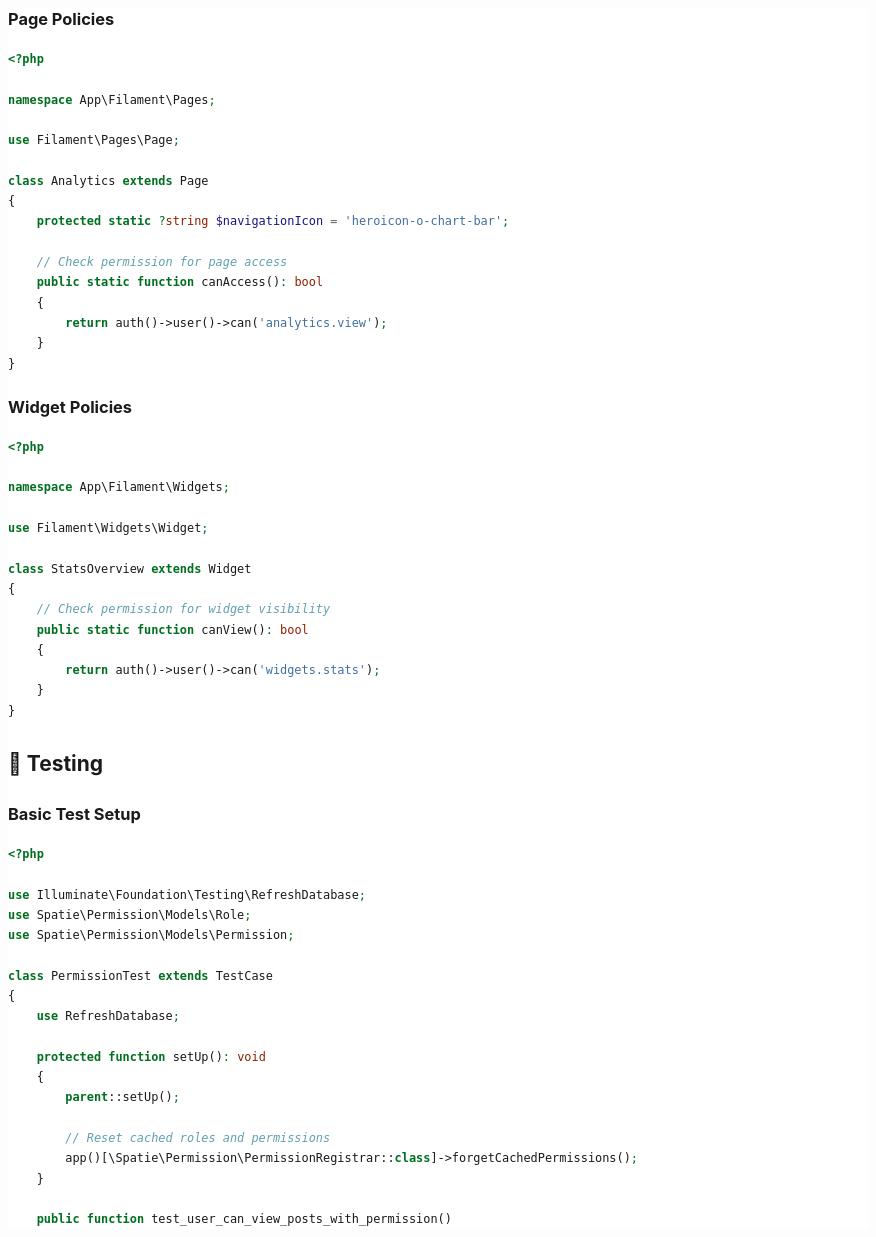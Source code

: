### Page Policies

```php
<?php

namespace App\Filament\Pages;

use Filament\Pages\Page;

class Analytics extends Page
{
    protected static ?string $navigationIcon = 'heroicon-o-chart-bar';
    
    // Check permission for page access
    public static function canAccess(): bool
    {
        return auth()->user()->can('analytics.view');
    }
}
```

### Widget Policies

```php
<?php

namespace App\Filament\Widgets;

use Filament\Widgets\Widget;

class StatsOverview extends Widget
{
    // Check permission for widget visibility
    public static function canView(): bool
    {
        return auth()->user()->can('widgets.stats');
    }
}
```

## 🧪 Testing

### Basic Test Setup

```php
<?php

use Illuminate\Foundation\Testing\RefreshDatabase;
use Spatie\Permission\Models\Role;
use Spatie\Permission\Models\Permission;

class PermissionTest extends TestCase
{
    use RefreshDatabase;
    
    protected function setUp(): void
    {
        parent::setUp();
        
        // Reset cached roles and permissions
        app()[\Spatie\Permission\PermissionRegistrar::class]->forgetCachedPermissions();
    }
    
    public function test_user_can_view_posts_with_permission()
```